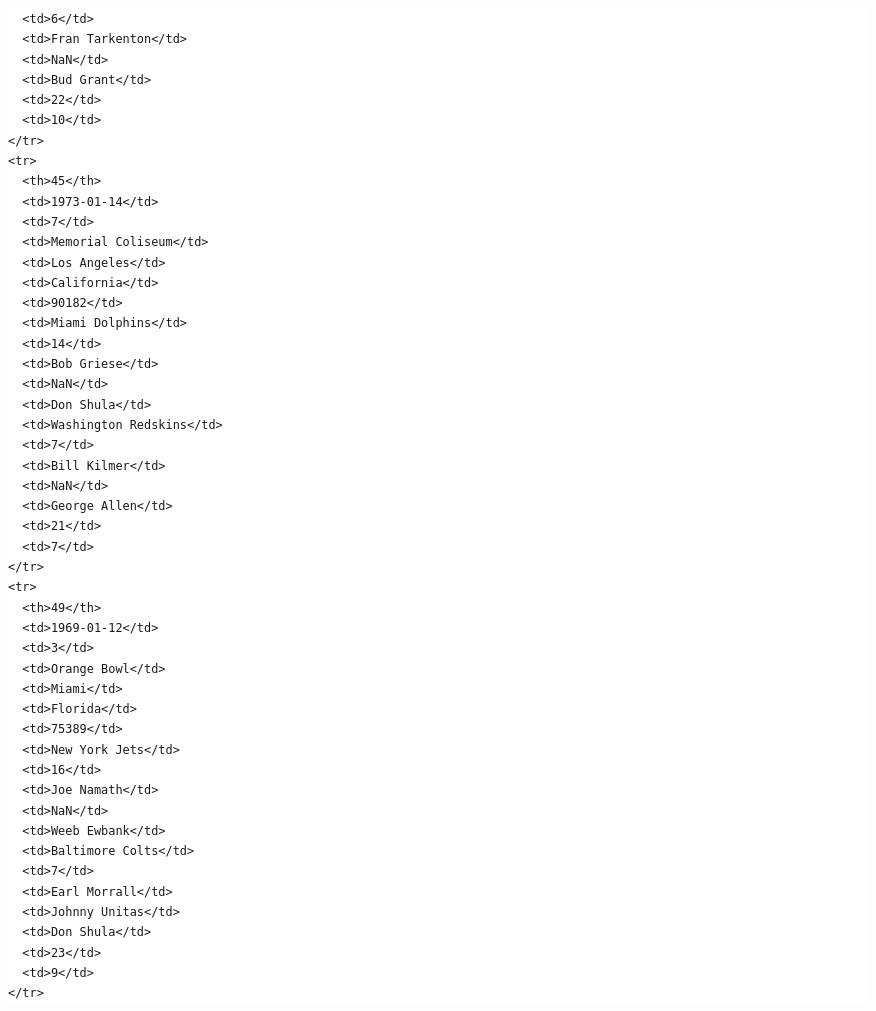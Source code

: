       <td>6</td>
      <td>Fran Tarkenton</td>
      <td>NaN</td>
      <td>Bud Grant</td>
      <td>22</td>
      <td>10</td>
    </tr>
    <tr>
      <th>45</th>
      <td>1973-01-14</td>
      <td>7</td>
      <td>Memorial Coliseum</td>
      <td>Los Angeles</td>
      <td>California</td>
      <td>90182</td>
      <td>Miami Dolphins</td>
      <td>14</td>
      <td>Bob Griese</td>
      <td>NaN</td>
      <td>Don Shula</td>
      <td>Washington Redskins</td>
      <td>7</td>
      <td>Bill Kilmer</td>
      <td>NaN</td>
      <td>George Allen</td>
      <td>21</td>
      <td>7</td>
    </tr>
    <tr>
      <th>49</th>
      <td>1969-01-12</td>
      <td>3</td>
      <td>Orange Bowl</td>
      <td>Miami</td>
      <td>Florida</td>
      <td>75389</td>
      <td>New York Jets</td>
      <td>16</td>
      <td>Joe Namath</td>
      <td>NaN</td>
      <td>Weeb Ewbank</td>
      <td>Baltimore Colts</td>
      <td>7</td>
      <td>Earl Morrall</td>
      <td>Johnny Unitas</td>
      <td>Don Shula</td>
      <td>23</td>
      <td>9</td>
    </tr>
  </tbody>
</table>
</div>
